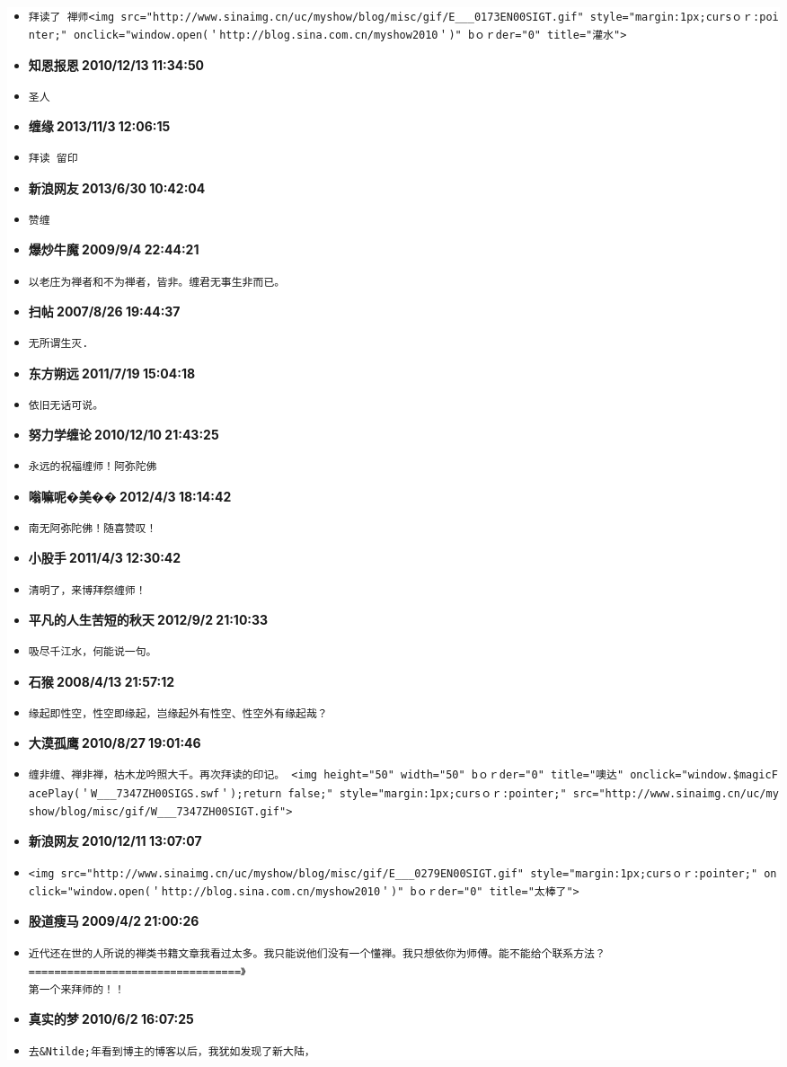 - ```
  拜读了 禅师<img src="http://www.sinaimg.cn/uc/myshow/blog/misc/gif/E___0173EN00SIGT.gif" style="margin:1px;cursｏｒ:pointer;" onclick="window.open(＇http://blog.sina.com.cn/myshow2010＇)" bｏｒder="0" title="灌水">
  ```
- **知恩报恩 2010/12/13 11:34:50**
- ```
  圣人
  ```
- **缠缘 2013/11/3 12:06:15**
- ```
  拜读 留印
  ```
- **新浪网友 2013/6/30 10:42:04**
- ```
  赞缠
  ```
- **爆炒牛魔 2009/9/4 22:44:21**
- ```
  以老庄为禅者和不为禅者，皆非。缠君无事生非而已。
  ```
- **扫帖 2007/8/26 19:44:37**
- ```
  无所谓生灭.
  ```
- **东方朔远 2011/7/19 15:04:18**
- ```
  依旧无话可说。
  ```
- **努力学缠论 2010/12/10 21:43:25**
- ```
  永远的祝福缠师！阿弥陀佛
  ```
- **嗡嘛呢�美�� 2012/4/3 18:14:42**
- ```
  南无阿弥陀佛！随喜赞叹！
  ```
- **小股手 2011/4/3 12:30:42**
- ```
  清明了，来博拜祭缠师！
  ```
- **平凡的人生苦短的秋天 2012/9/2 21:10:33**
- ```
  吸尽千江水，何能说一句。
  ```
- **石猴 2008/4/13 21:57:12**
- ```
  缘起即性空，性空即缘起，岂缘起外有性空、性空外有缘起哉？
  ```
- **大漠孤鹰 2010/8/27 19:01:46**
- ```
  缠非缠、禅非禅，枯木龙吟照大千。再次拜读的印记。 <img height="50" width="50" bｏｒder="0" title="噢达" onclick="window.$magicFacePlay(＇W___7347ZH00SIGS.swf＇);return false;" style="margin:1px;cursｏｒ:pointer;" src="http://www.sinaimg.cn/uc/myshow/blog/misc/gif/W___7347ZH00SIGT.gif">
  ```
- **新浪网友 2010/12/11 13:07:07**
- ```
  <img src="http://www.sinaimg.cn/uc/myshow/blog/misc/gif/E___0279EN00SIGT.gif" style="margin:1px;cursｏｒ:pointer;" onclick="window.open(＇http://blog.sina.com.cn/myshow2010＇)" bｏｒder="0" title="太棒了">
  ```
- **股道瘦马 2009/4/2 21:00:26**
- ```
  近代还在世的人所说的禅类书籍文章我看过太多。我只能说他们没有一个懂禅。我只想依你为师傅。能不能给个联系方法？ 
  =================================》
  第一个来拜师的！！
  ```
- **真实的梦 2010/6/2 16:07:25**
- ```
  去&Ntilde;年看到博主的博客以后，我犹如发现了新大陆，
  ```